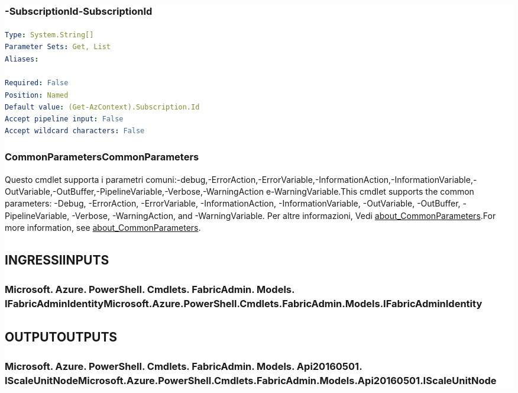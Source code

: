 ### <span data-ttu-id="f8c5c-122">-SubscriptionId</span><span class="sxs-lookup"><span data-stu-id="f8c5c-122">-SubscriptionId</span></span>


```yaml
Type: System.String[]
Parameter Sets: Get, List
Aliases:

Required: False
Position: Named
Default value: (Get-AzContext).Subscription.Id
Accept pipeline input: False
Accept wildcard characters: False

```

### <span data-ttu-id="f8c5c-123">CommonParameters</span><span class="sxs-lookup"><span data-stu-id="f8c5c-123">CommonParameters</span></span>
<span data-ttu-id="f8c5c-124">Questo cmdlet supporta i parametri comuni:-debug,-ErrorAction,-ErrorVariable,-InformationAction,-InformationVariable,-OutVariable,-OutBuffer,-PipelineVariable,-Verbose,-WarningAction e-WarningVariable.</span><span class="sxs-lookup"><span data-stu-id="f8c5c-124">This cmdlet supports the common parameters: -Debug, -ErrorAction, -ErrorVariable, -InformationAction, -InformationVariable, -OutVariable, -OutBuffer, -PipelineVariable, -Verbose, -WarningAction, and -WarningVariable.</span></span> <span data-ttu-id="f8c5c-125">Per altre informazioni, Vedi [about_CommonParameters](http://go.microsoft.com/fwlink/?LinkID=113216).</span><span class="sxs-lookup"><span data-stu-id="f8c5c-125">For more information, see [about_CommonParameters](http://go.microsoft.com/fwlink/?LinkID=113216).</span></span>

## <span data-ttu-id="f8c5c-126">INGRESSI</span><span class="sxs-lookup"><span data-stu-id="f8c5c-126">INPUTS</span></span>

### <span data-ttu-id="f8c5c-127">Microsoft. Azure. PowerShell. Cmdlets. FabricAdmin. Models. IFabricAdminIdentity</span><span class="sxs-lookup"><span data-stu-id="f8c5c-127">Microsoft.Azure.PowerShell.Cmdlets.FabricAdmin.Models.IFabricAdminIdentity</span></span>

## <span data-ttu-id="f8c5c-128">OUTPUT</span><span class="sxs-lookup"><span data-stu-id="f8c5c-128">OUTPUTS</span></span>

### <span data-ttu-id="f8c5c-129">Microsoft. Azure. PowerShell. Cmdlets. FabricAdmin. Models. Api20160501. IScaleUnitNode</span><span class="sxs-lookup"><span data-stu-id="f8c5c-129">Microsoft.Azure.PowerShell.Cmdlets.FabricAdmin.Models.Api20160501.IScaleUnitNode</span></span>
